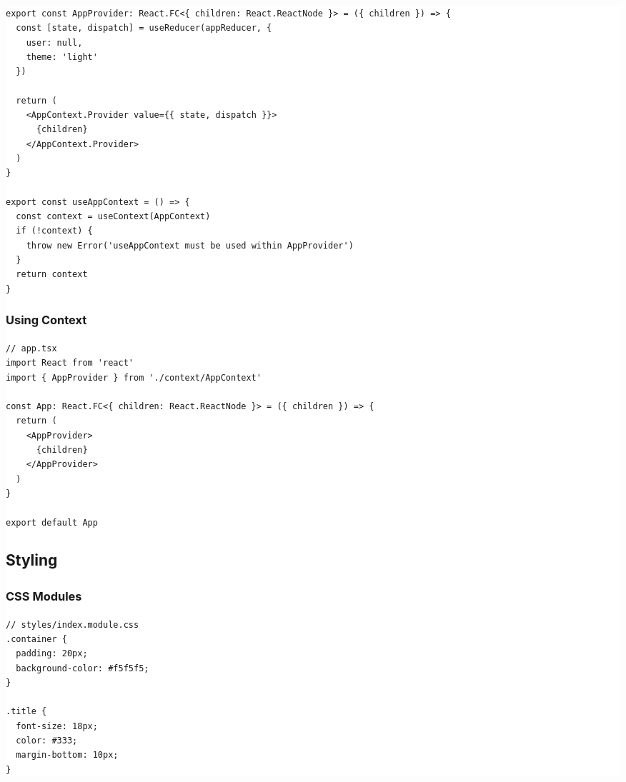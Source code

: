 ```tsx
export const AppProvider: React.FC<{ children: React.ReactNode }> = ({ children }) => {
  const [state, dispatch] = useReducer(appReducer, {
    user: null,
    theme: 'light'
  })

  return (
    <AppContext.Provider value={{ state, dispatch }}>
      {children}
    </AppContext.Provider>
  )
}

export const useAppContext = () => {
  const context = useContext(AppContext)
  if (!context) {
    throw new Error('useAppContext must be used within AppProvider')
  }
  return context
}
```

### Using Context

```tsx
// app.tsx
import React from 'react'
import { AppProvider } from './context/AppContext'

const App: React.FC<{ children: React.ReactNode }> = ({ children }) => {
  return (
    <AppProvider>
      {children}
    </AppProvider>
  )
}

export default App
```

## Styling

### CSS Modules

```tsx
// styles/index.module.css
.container {
  padding: 20px;
  background-color: #f5f5f5;
}

.title {
  font-size: 18px;
  color: #333;
  margin-bottom: 10px;
}
```
